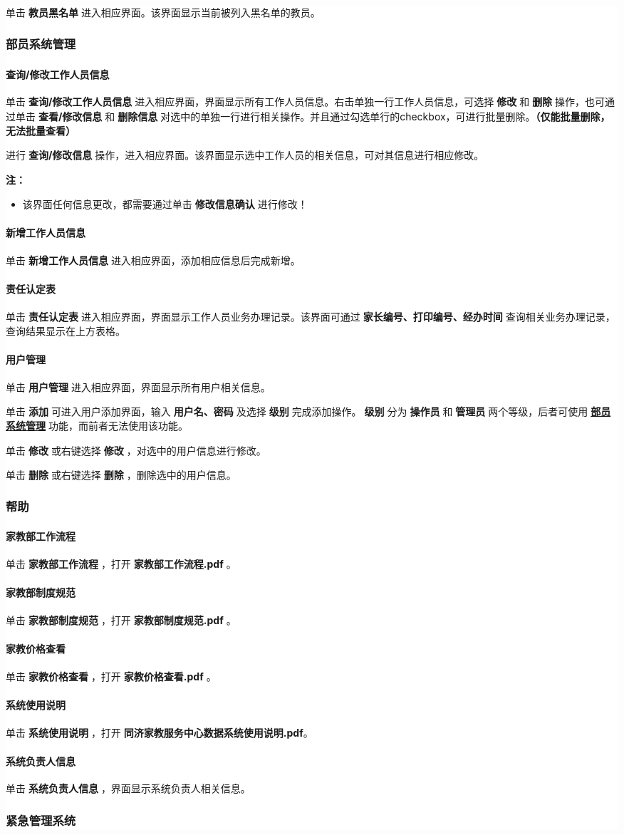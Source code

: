 单击 **教员黑名单** 进入相应界面。该界面显示当前被列入黑名单的教员。

### 部员系统管理

#### 查询/修改工作人员信息

单击 **查询/修改工作人员信息** 进入相应界面，界面显示所有工作人员信息。右击单独一行工作人员信息，可选择 **修改** 和 **删除** 操作，也可通过单击 **查看/修改信息** 和 **删除信息** 对选中的单独一行进行相关操作。并且通过勾选单行的checkbox，可进行批量删除。**（仅能批量删除，无法批量查看）**

进行 **查询/修改信息** 操作，进入相应界面。该界面显示选中工作人员的相关信息，可对其信息进行相应修改。

**注：**

- 该界面任何信息更改，都需要通过单击 **修改信息确认** 进行修改！

#### 新增工作人员信息

单击 **新增工作人员信息** 进入相应界面，添加相应信息后完成新增。

#### 责任认定表

单击 **责任认定表** 进入相应界面，界面显示工作人员业务办理记录。该界面可通过 **家长编号、打印编号、经办时间** 查询相关业务办理记录，查询结果显示在上方表格。

#### 用户管理

单击 **用户管理** 进入相应界面，界面显示所有用户相关信息。

单击 **添加** 可进入用户添加界面，输入 **用户名、密码** 及选择 **级别** 完成添加操作。 **级别** 分为 **操作员** 和 **管理员** 两个等级，后者可使用 **[部员系统管理](#部员系统管理)** 功能，而前者无法使用该功能。

单击 **修改** 或右键选择 **修改** ，对选中的用户信息进行修改。

单击 **删除** 或右键选择 **删除** ，删除选中的用户信息。

### 帮助

#### 家教部工作流程

单击 **家教部工作流程** ，打开 **家教部工作流程.pdf** 。

#### 家教部制度规范

单击 **家教部制度规范** ，打开 **家教部制度规范.pdf** 。

#### 家教价格查看

单击 **家教价格查看** ，打开 **家教价格查看.pdf** 。

#### 系统使用说明

单击 **系统使用说明** ，打开 **同济家教服务中心数据系统使用说明.pdf**。

#### 系统负责人信息

单击 **系统负责人信息** ，界面显示系统负责人相关信息。

### 紧急管理系统
